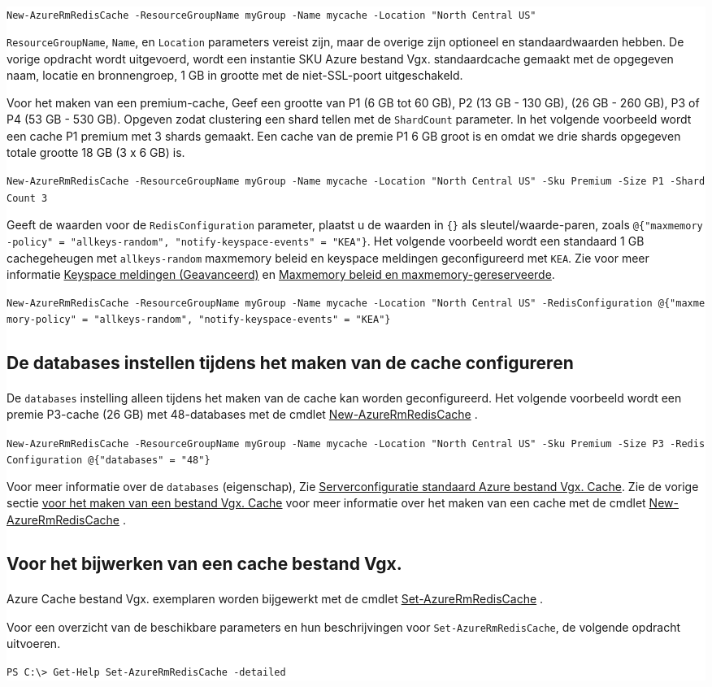     New-AzureRmRedisCache -ResourceGroupName myGroup -Name mycache -Location "North Central US"

`ResourceGroupName`, `Name`, en `Location` parameters vereist zijn, maar de overige zijn optioneel en standaardwaarden hebben. De vorige opdracht wordt uitgevoerd, wordt een instantie SKU Azure bestand Vgx. standaardcache gemaakt met de opgegeven naam, locatie en bronnengroep, 1 GB in grootte met de niet-SSL-poort uitgeschakeld.

Voor het maken van een premium-cache, Geef een grootte van P1 (6 GB tot 60 GB), P2 (13 GB - 130 GB), (26 GB - 260 GB), P3 of P4 (53 GB - 530 GB). Opgeven zodat clustering een shard tellen met de `ShardCount` parameter. In het volgende voorbeeld wordt een cache P1 premium met 3 shards gemaakt. Een cache van de premie P1 6 GB groot is en omdat we drie shards opgegeven totale grootte 18 GB (3 x 6 GB) is.

    New-AzureRmRedisCache -ResourceGroupName myGroup -Name mycache -Location "North Central US" -Sku Premium -Size P1 -ShardCount 3

Geeft de waarden voor de `RedisConfiguration` parameter, plaatst u de waarden in `{}` als sleutel/waarde-paren, zoals `@{"maxmemory-policy" = "allkeys-random", "notify-keyspace-events" = "KEA"}`. Het volgende voorbeeld wordt een standaard 1 GB cachegeheugen met `allkeys-random` maxmemory beleid en keyspace meldingen geconfigureerd met `KEA`. Zie voor meer informatie [Keyspace meldingen (Geavanceerd)](cache-configure.md#keyspace-notifications-advanced-settings) en [Maxmemory beleid en maxmemory-gereserveerde](cache-configure.md#maxmemory-policy-and-maxmemory-reserved).

    New-AzureRmRedisCache -ResourceGroupName myGroup -Name mycache -Location "North Central US" -RedisConfiguration @{"maxmemory-policy" = "allkeys-random", "notify-keyspace-events" = "KEA"}

<a name="databases"></a>
## <a name="to-configure-the-databases-setting-during-cache-creation"></a>De databases instellen tijdens het maken van de cache configureren

De `databases` instelling alleen tijdens het maken van de cache kan worden geconfigureerd. Het volgende voorbeeld wordt een premie P3-cache (26 GB) met 48-databases met de cmdlet [New-AzureRmRedisCache](https://msdn.microsoft.com/library/azure/mt634517.aspx) .

    New-AzureRmRedisCache -ResourceGroupName myGroup -Name mycache -Location "North Central US" -Sku Premium -Size P3 -RedisConfiguration @{"databases" = "48"}

Voor meer informatie over de `databases` (eigenschap), Zie [Serverconfiguratie standaard Azure bestand Vgx. Cache](cache-configure.md#default-redis-server-configuration). Zie de vorige sectie [voor het maken van een bestand Vgx. Cache](#to-create-a-redis-cache) voor meer informatie over het maken van een cache met de cmdlet [New-AzureRmRedisCache](https://msdn.microsoft.com/library/azure/mt634517.aspx) .

## <a name="to-update-a-redis-cache"></a>Voor het bijwerken van een cache bestand Vgx.

Azure Cache bestand Vgx. exemplaren worden bijgewerkt met de cmdlet [Set-AzureRmRedisCache](https://msdn.microsoft.com/library/azure/mt634518.aspx) .

Voor een overzicht van de beschikbare parameters en hun beschrijvingen voor `Set-AzureRmRedisCache`, de volgende opdracht uitvoeren.

    PS C:\> Get-Help Set-AzureRmRedisCache -detailed
    